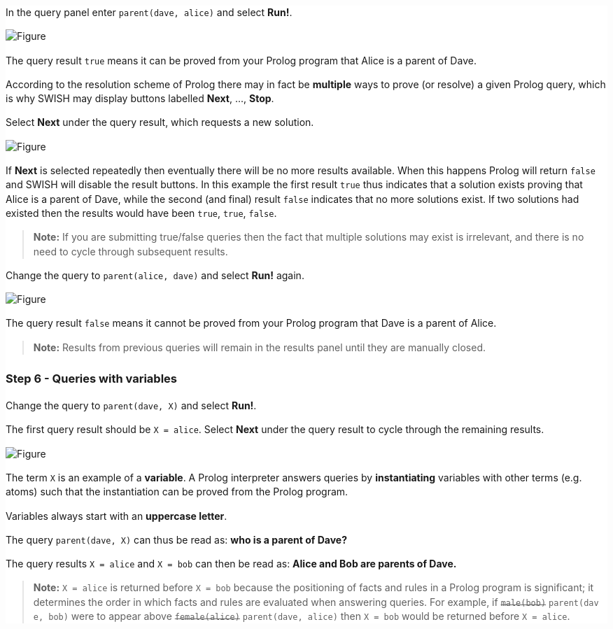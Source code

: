 In the query panel enter `parent(dave, alice)` and select **Run!**.

![Figure](figures/swish-5.png)

The query result `true` means it can be proved from your Prolog program that Alice is a parent of Dave.

According to the resolution scheme of Prolog there may in fact be **multiple** ways to prove (or resolve) a given Prolog query, which is why SWISH may display buttons labelled **Next**, ..., **Stop**.

Select **Next** under the query result, which requests a new solution.

![Figure](figures/swish-6.png)

If **Next** is selected repeatedly then eventually there will be no more results available. When this happens Prolog will return `false` and SWISH will disable the result buttons. In this example the first result `true` thus indicates that a solution exists proving that Alice is a parent of Dave, while the second (and final) result `false` indicates that no more solutions exist. If two solutions had existed then the results would have been `true`, `true`, `false`.

> **Note:** If you are submitting true/false queries then the fact that multiple solutions may exist is irrelevant, and there is no need to cycle through subsequent results.

Change the query to `parent(alice, dave)` and select **Run!** again.

![Figure](figures/swish-7.png)

The query result `false` means it cannot be proved from your Prolog program that Dave is a parent of Alice.

> **Note:** Results from previous queries will remain in the results panel until they are manually closed.

### Step 6 - Queries with variables

Change the query to `parent(dave, X)` and select **Run!**.

The first query result should be `X = alice`. Select **Next** under the query result to cycle through the remaining results.

![Figure](figures/swish-8.png)

The term `X` is an example of a **variable**. A Prolog interpreter answers queries by **instantiating** variables with other terms (e.g. atoms) such that the instantiation can be proved from the Prolog program.

Variables always start with an **uppercase letter**.

The query `parent(dave, X)` can thus be read as: **who is a parent of Dave?**

The query results `X = alice` and `X = bob` can then be read as: **Alice and Bob are parents of Dave.**

> **Note:** `X = alice` is returned before `X = bob` because the positioning of facts and rules in a Prolog program is significant; it determines the order in which facts and rules are evaluated when answering queries. For example, if ~~`male(bob)`~~ `parent(dave, bob)` were to appear above ~~`female(alice)`~~ `parent(dave, alice)` then `X = bob` would be returned before `X = alice`.
